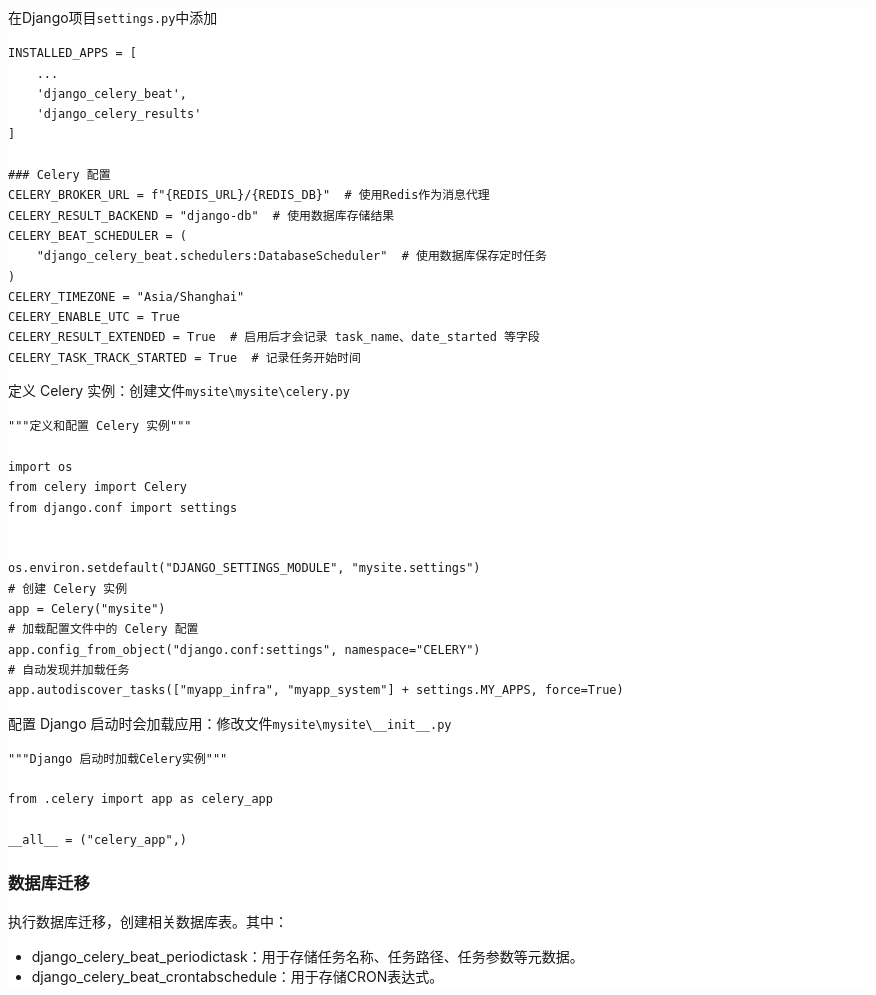 在Django项目`settings.py`中添加

    INSTALLED_APPS = [
        ...
        'django_celery_beat',
        'django_celery_results'
    ]
    
    ### Celery 配置
    CELERY_BROKER_URL = f"{REDIS_URL}/{REDIS_DB}"  # 使用Redis作为消息代理
    CELERY_RESULT_BACKEND = "django-db"  # 使用数据库存储结果
    CELERY_BEAT_SCHEDULER = (
        "django_celery_beat.schedulers:DatabaseScheduler"  # 使用数据库保存定时任务
    )
    CELERY_TIMEZONE = "Asia/Shanghai"
    CELERY_ENABLE_UTC = True
    CELERY_RESULT_EXTENDED = True  # 启用后才会记录 task_name、date_started 等字段
    CELERY_TASK_TRACK_STARTED = True  # 记录任务开始时间
    

定义 Celery 实例：创建文件`mysite\mysite\celery.py`

    """定义和配置 Celery 实例"""
    
    import os
    from celery import Celery
    from django.conf import settings
    
    
    os.environ.setdefault("DJANGO_SETTINGS_MODULE", "mysite.settings")
    # 创建 Celery 实例
    app = Celery("mysite")
    # 加载配置文件中的 Celery 配置
    app.config_from_object("django.conf:settings", namespace="CELERY")
    # 自动发现并加载任务
    app.autodiscover_tasks(["myapp_infra", "myapp_system"] + settings.MY_APPS, force=True)
    

配置 Django 启动时会加载应用：修改文件`mysite\mysite\__init__.py`

    """Django 启动时加载Celery实例"""
    
    from .celery import app as celery_app
    
    __all__ = ("celery_app",)
    

### 数据库迁移

执行数据库迁移，创建相关数据库表。其中：

*   django\_celery\_beat\_periodictask：用于存储任务名称、任务路径、任务参数等元数据。
*   django\_celery\_beat\_crontabschedule：用于存储CRON表达式。
